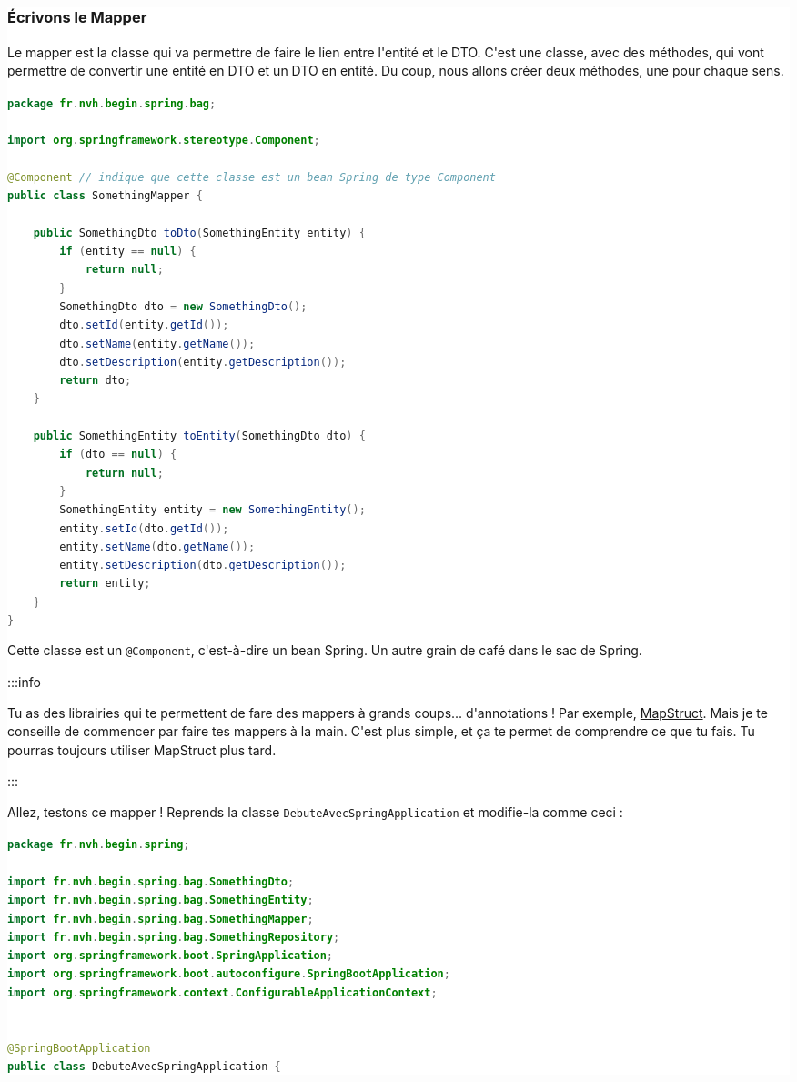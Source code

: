 ### Écrivons le Mapper

Le mapper est la classe qui va permettre de faire le lien entre l'entité et le DTO. C'est une classe, avec des méthodes, qui vont permettre de convertir une entité en DTO et un DTO en entité. Du coup, nous allons créer deux méthodes, une pour chaque sens.

```java title="SomethingMapper.java"
package fr.nvh.begin.spring.bag;

import org.springframework.stereotype.Component;

@Component // indique que cette classe est un bean Spring de type Component
public class SomethingMapper {

    public SomethingDto toDto(SomethingEntity entity) {
        if (entity == null) {
            return null;
        }
        SomethingDto dto = new SomethingDto();
        dto.setId(entity.getId());
        dto.setName(entity.getName());
        dto.setDescription(entity.getDescription());
        return dto;
    }

    public SomethingEntity toEntity(SomethingDto dto) {
        if (dto == null) {
            return null;
        }
        SomethingEntity entity = new SomethingEntity();
        entity.setId(dto.getId());
        entity.setName(dto.getName());
        entity.setDescription(dto.getDescription());
        return entity;
    }
}
```

Cette classe est un `@Component`, c'est-à-dire un bean Spring. Un autre grain de café dans le sac de Spring.

:::info

Tu as des librairies qui te permettent de fare des mappers à grands coups... d'annotations ! Par exemple, [MapStruct](https://mapstruct.org/). Mais je te conseille de commencer par faire tes mappers à la main. C'est plus simple, et ça te permet de comprendre ce que tu fais. Tu pourras toujours utiliser MapStruct plus tard.

:::

Allez, testons ce mapper ! Reprends la classe `DebuteAvecSpringApplication` et modifie-la comme ceci :

```java title="DebuteAvecSpringApplication.java"
package fr.nvh.begin.spring;

import fr.nvh.begin.spring.bag.SomethingDto;
import fr.nvh.begin.spring.bag.SomethingEntity;
import fr.nvh.begin.spring.bag.SomethingMapper;
import fr.nvh.begin.spring.bag.SomethingRepository;
import org.springframework.boot.SpringApplication;
import org.springframework.boot.autoconfigure.SpringBootApplication;
import org.springframework.context.ConfigurableApplicationContext;


@SpringBootApplication
public class DebuteAvecSpringApplication {
```